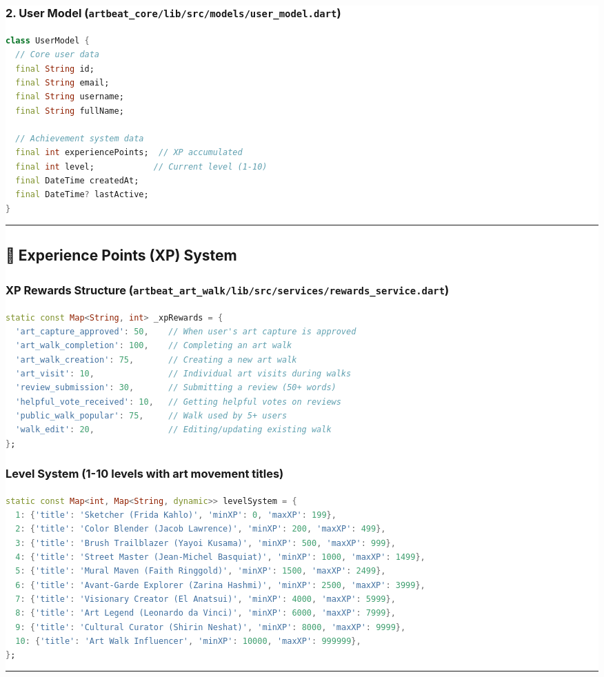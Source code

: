 ### **2. User Model** (`artbeat_core/lib/src/models/user_model.dart`)

```dart
class UserModel {
  // Core user data
  final String id;
  final String email;
  final String username;
  final String fullName;
  
  // Achievement system data
  final int experiencePoints;  // XP accumulated
  final int level;            // Current level (1-10)
  final DateTime createdAt;
  final DateTime? lastActive;
}
```

---

## **🎯 Experience Points (XP) System**

### **XP Rewards Structure** (`artbeat_art_walk/lib/src/services/rewards_service.dart`)

```dart
static const Map<String, int> _xpRewards = {
  'art_capture_approved': 50,    // When user's art capture is approved
  'art_walk_completion': 100,    // Completing an art walk
  'art_walk_creation': 75,       // Creating a new art walk
  'art_visit': 10,               // Individual art visits during walks
  'review_submission': 30,       // Submitting a review (50+ words)
  'helpful_vote_received': 10,   // Getting helpful votes on reviews
  'public_walk_popular': 75,     // Walk used by 5+ users
  'walk_edit': 20,               // Editing/updating existing walk
};
```

### **Level System** (1-10 levels with art movement titles)

```dart
static const Map<int, Map<String, dynamic>> levelSystem = {
  1: {'title': 'Sketcher (Frida Kahlo)', 'minXP': 0, 'maxXP': 199},
  2: {'title': 'Color Blender (Jacob Lawrence)', 'minXP': 200, 'maxXP': 499},
  3: {'title': 'Brush Trailblazer (Yayoi Kusama)', 'minXP': 500, 'maxXP': 999},
  4: {'title': 'Street Master (Jean-Michel Basquiat)', 'minXP': 1000, 'maxXP': 1499},
  5: {'title': 'Mural Maven (Faith Ringgold)', 'minXP': 1500, 'maxXP': 2499},
  6: {'title': 'Avant-Garde Explorer (Zarina Hashmi)', 'minXP': 2500, 'maxXP': 3999},
  7: {'title': 'Visionary Creator (El Anatsui)', 'minXP': 4000, 'maxXP': 5999},
  8: {'title': 'Art Legend (Leonardo da Vinci)', 'minXP': 6000, 'maxXP': 7999},
  9: {'title': 'Cultural Curator (Shirin Neshat)', 'minXP': 8000, 'maxXP': 9999},
  10: {'title': 'Art Walk Influencer', 'minXP': 10000, 'maxXP': 999999},
};
```

---